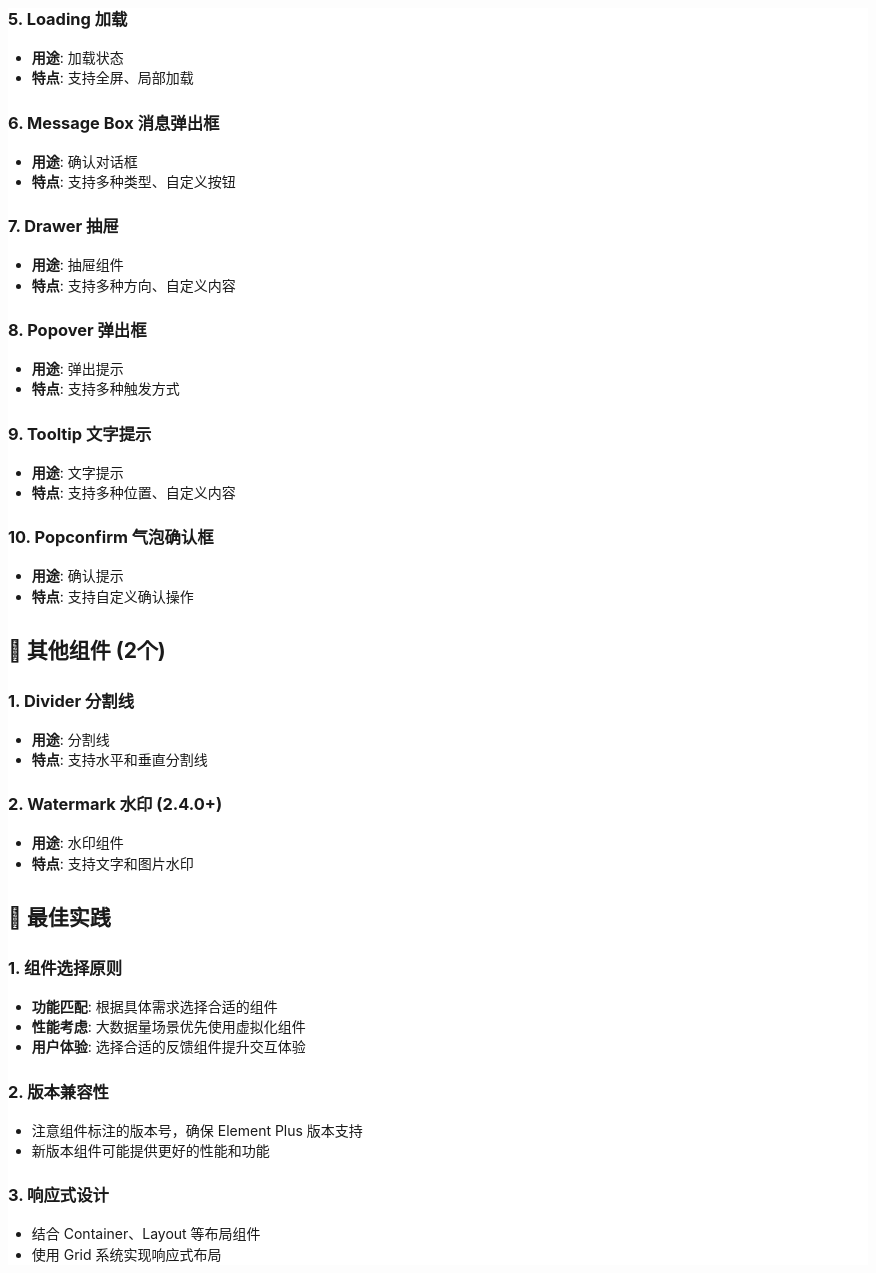 ### 5. Loading 加载
- **用途**: 加载状态
- **特点**: 支持全屏、局部加载

### 6. Message Box 消息弹出框
- **用途**: 确认对话框
- **特点**: 支持多种类型、自定义按钮

### 7. Drawer 抽屉
- **用途**: 抽屉组件
- **特点**: 支持多种方向、自定义内容

### 8. Popover 弹出框
- **用途**: 弹出提示
- **特点**: 支持多种触发方式

### 9. Tooltip 文字提示
- **用途**: 文字提示
- **特点**: 支持多种位置、自定义内容

### 10. Popconfirm 气泡确认框
- **用途**: 确认提示
- **特点**: 支持自定义确认操作

## 🔧 其他组件 (2个)

### 1. Divider 分割线
- **用途**: 分割线
- **特点**: 支持水平和垂直分割线

### 2. Watermark 水印 (2.4.0+)
- **用途**: 水印组件
- **特点**: 支持文字和图片水印

## 🚀 最佳实践

### 1. 组件选择原则
- **功能匹配**: 根据具体需求选择合适的组件
- **性能考虑**: 大数据量场景优先使用虚拟化组件
- **用户体验**: 选择合适的反馈组件提升交互体验

### 2. 版本兼容性
- 注意组件标注的版本号，确保 Element Plus 版本支持
- 新版本组件可能提供更好的性能和功能

### 3. 响应式设计
- 结合 Container、Layout 等布局组件
- 使用 Grid 系统实现响应式布局
